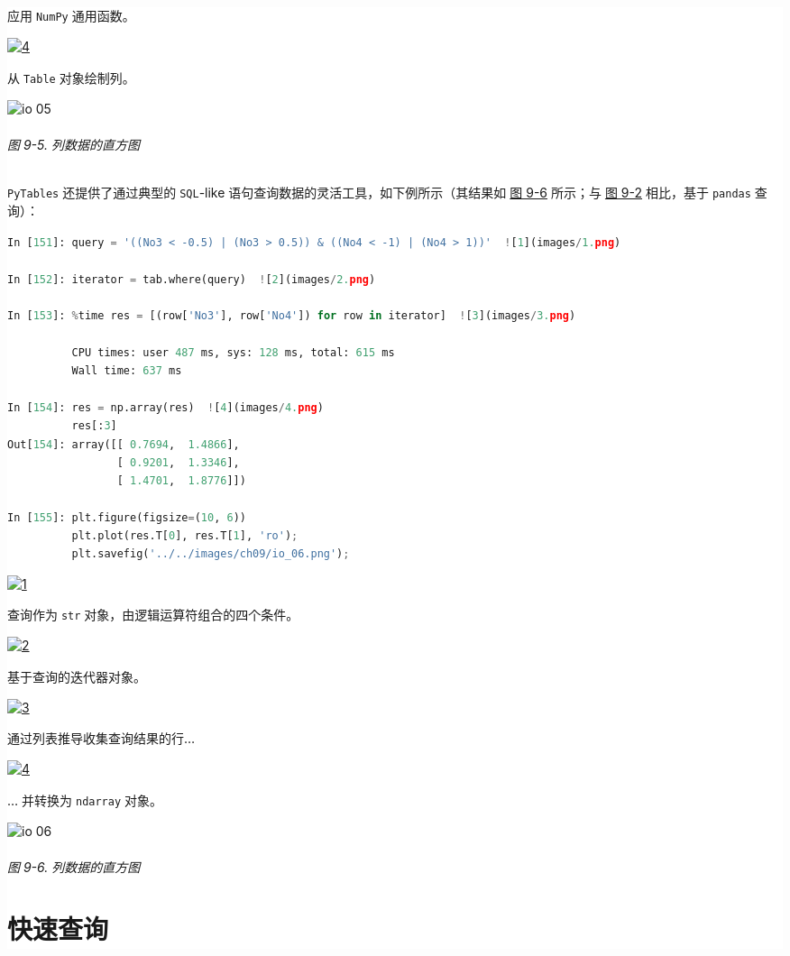 应用 `NumPy` 通用函数。

[![4](images/4.png)](#co_input_output_operations_CO27-5)

从 `Table` 对象绘制列。

![io 05](images/io_05.png)

###### 图 9-5\. 列数据的直方图

`PyTables` 还提供了通过典型的 `SQL`-like 语句查询数据的灵活工具，如下例所示（其结果如 [图 9-6](#io_plot_06) 所示；与 [图 9-2](#io_plot_02) 相比，基于 `pandas` 查询）：

```py
In [151]: query = '((No3 < -0.5) | (No3 > 0.5)) & ((No4 < -1) | (No4 > 1))'  ![1](images/1.png)

In [152]: iterator = tab.where(query)  ![2](images/2.png)

In [153]: %time res = [(row['No3'], row['No4']) for row in iterator]  ![3](images/3.png)

          CPU times: user 487 ms, sys: 128 ms, total: 615 ms
          Wall time: 637 ms

In [154]: res = np.array(res)  ![4](images/4.png)
          res[:3]
Out[154]: array([[ 0.7694,  1.4866],
                 [ 0.9201,  1.3346],
                 [ 1.4701,  1.8776]])

In [155]: plt.figure(figsize=(10, 6))
          plt.plot(res.T[0], res.T[1], 'ro');
          plt.savefig('../../images/ch09/io_06.png');
```

[![1](images/1.png)](#co_input_output_operations_CO28-1)

查询作为 `str` 对象，由逻辑运算符组合的四个条件。

[![2](images/2.png)](#co_input_output_operations_CO28-2)

基于查询的迭代器对象。

[![3](images/3.png)](#co_input_output_operations_CO28-3)

通过列表推导收集查询结果的行…

[![4](images/4.png)](#co_input_output_operations_CO28-4)

… 并转换为 `ndarray` 对象。

![io 06](images/io_06.png)

###### 图 9-6\. 列数据的直方图

# 快速查询
